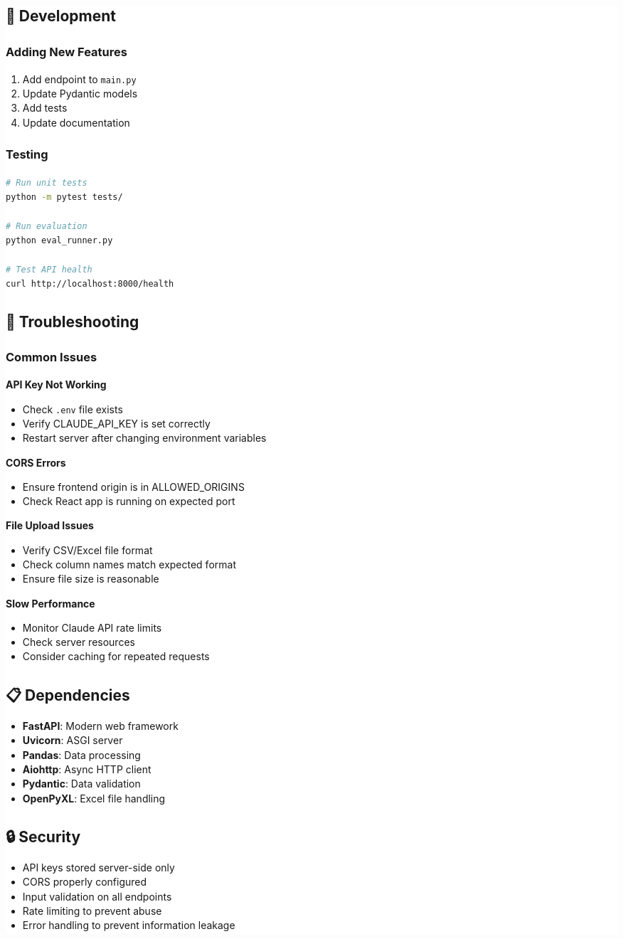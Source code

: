 ## 📝 Development

### Adding New Features
1. Add endpoint to `main.py`
2. Update Pydantic models
3. Add tests
4. Update documentation

### Testing
```bash
# Run unit tests
python -m pytest tests/

# Run evaluation
python eval_runner.py

# Test API health
curl http://localhost:8000/health
```

## 🐛 Troubleshooting

### Common Issues

**API Key Not Working**
- Check `.env` file exists
- Verify CLAUDE_API_KEY is set correctly
- Restart server after changing environment variables

**CORS Errors**
- Ensure frontend origin is in ALLOWED_ORIGINS
- Check React app is running on expected port

**File Upload Issues**
- Verify CSV/Excel file format
- Check column names match expected format
- Ensure file size is reasonable

**Slow Performance**
- Monitor Claude API rate limits
- Check server resources
- Consider caching for repeated requests

## 📋 Dependencies

- **FastAPI**: Modern web framework
- **Uvicorn**: ASGI server
- **Pandas**: Data processing
- **Aiohttp**: Async HTTP client
- **Pydantic**: Data validation
- **OpenPyXL**: Excel file handling

## 🔒 Security

- API keys stored server-side only
- CORS properly configured
- Input validation on all endpoints
- Rate limiting to prevent abuse
- Error handling to prevent information leakage